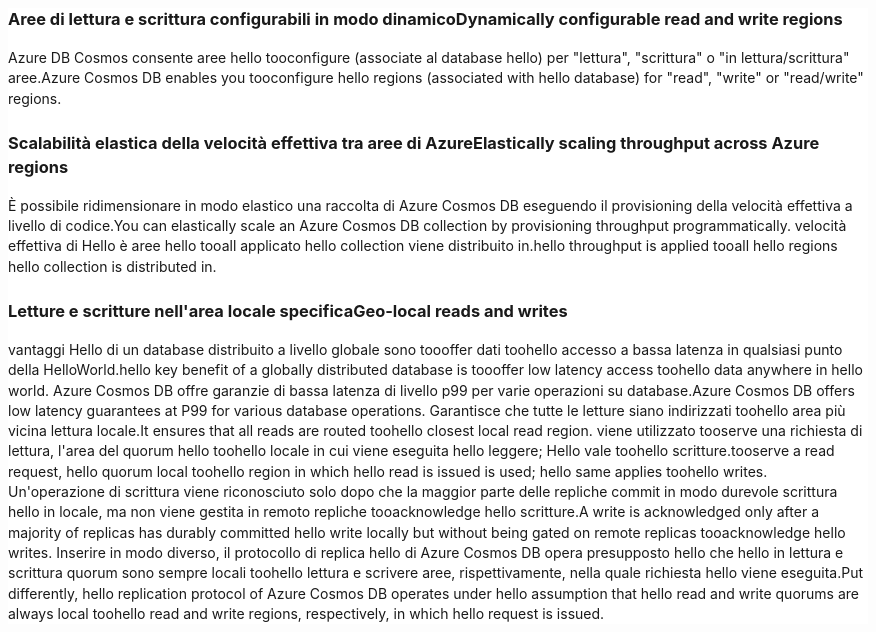 ### <span data-ttu-id="b5ca8-158"><a id="DynamicallyConfigurableReadWriteRegions"></a>Aree di lettura e scrittura configurabili in modo dinamico</span><span class="sxs-lookup"><span data-stu-id="b5ca8-158"><a id="DynamicallyConfigurableReadWriteRegions"></a>Dynamically configurable read and write regions</span></span>
<span data-ttu-id="b5ca8-159">Azure DB Cosmos consente aree hello tooconfigure (associate al database hello) per "lettura", "scrittura" o "in lettura/scrittura" aree.</span><span class="sxs-lookup"><span data-stu-id="b5ca8-159">Azure Cosmos DB enables you tooconfigure hello regions (associated with hello database) for "read", "write" or "read/write" regions.</span></span> 

### <span data-ttu-id="b5ca8-160"><a id="ElasticallyScaleThroughput"></a>Scalabilità elastica della velocità effettiva tra aree di Azure</span><span class="sxs-lookup"><span data-stu-id="b5ca8-160"><a id="ElasticallyScaleThroughput"></a>Elastically scaling throughput across Azure regions</span></span>
<span data-ttu-id="b5ca8-161">È possibile ridimensionare in modo elastico una raccolta di Azure Cosmos DB eseguendo il provisioning della velocità effettiva a livello di codice.</span><span class="sxs-lookup"><span data-stu-id="b5ca8-161">You can elastically scale an Azure Cosmos DB collection by provisioning throughput programmatically.</span></span> <span data-ttu-id="b5ca8-162">velocità effettiva di Hello è aree hello tooall applicato hello collection viene distribuito in.</span><span class="sxs-lookup"><span data-stu-id="b5ca8-162">hello throughput is applied tooall hello regions hello collection is distributed in.</span></span>

### <span data-ttu-id="b5ca8-163"><a id="GeoLocalReadsAndWrites"></a>Letture e scritture nell'area locale specifica</span><span class="sxs-lookup"><span data-stu-id="b5ca8-163"><a id="GeoLocalReadsAndWrites"></a>Geo-local reads and writes</span></span>
<span data-ttu-id="b5ca8-164">vantaggi Hello di un database distribuito a livello globale sono toooffer dati toohello accesso a bassa latenza in qualsiasi punto della HelloWorld.</span><span class="sxs-lookup"><span data-stu-id="b5ca8-164">hello key benefit of a globally distributed database is toooffer low latency access toohello data anywhere in hello world.</span></span> <span data-ttu-id="b5ca8-165">Azure Cosmos DB offre garanzie di bassa latenza di livello p99 per varie operazioni su database.</span><span class="sxs-lookup"><span data-stu-id="b5ca8-165">Azure Cosmos DB offers low latency guarantees at P99 for various database operations.</span></span> <span data-ttu-id="b5ca8-166">Garantisce che tutte le letture siano indirizzati toohello area più vicina lettura locale.</span><span class="sxs-lookup"><span data-stu-id="b5ca8-166">It ensures that all reads are routed toohello closest local read region.</span></span> <span data-ttu-id="b5ca8-167">viene utilizzato tooserve una richiesta di lettura, l'area del quorum hello toohello locale in cui viene eseguita hello leggere; Hello vale toohello scritture.</span><span class="sxs-lookup"><span data-stu-id="b5ca8-167">tooserve a read request, hello quorum local toohello region in which hello read is issued is used; hello same applies toohello writes.</span></span> <span data-ttu-id="b5ca8-168">Un'operazione di scrittura viene riconosciuto solo dopo che la maggior parte delle repliche commit in modo durevole scrittura hello in locale, ma non viene gestita in remoto repliche tooacknowledge hello scritture.</span><span class="sxs-lookup"><span data-stu-id="b5ca8-168">A write is acknowledged only after a majority of replicas has durably committed hello write locally but without being gated on remote replicas tooacknowledge hello writes.</span></span> <span data-ttu-id="b5ca8-169">Inserire in modo diverso, il protocollo di replica hello di Azure Cosmos DB opera presupposto hello che hello in lettura e scrittura quorum sono sempre locali toohello lettura e scrivere aree, rispettivamente, nella quale richiesta hello viene eseguita.</span><span class="sxs-lookup"><span data-stu-id="b5ca8-169">Put differently, hello replication protocol of Azure Cosmos DB operates under hello assumption that hello read and write quorums are always local toohello read and write regions, respectively, in which hello request is issued.</span></span>
